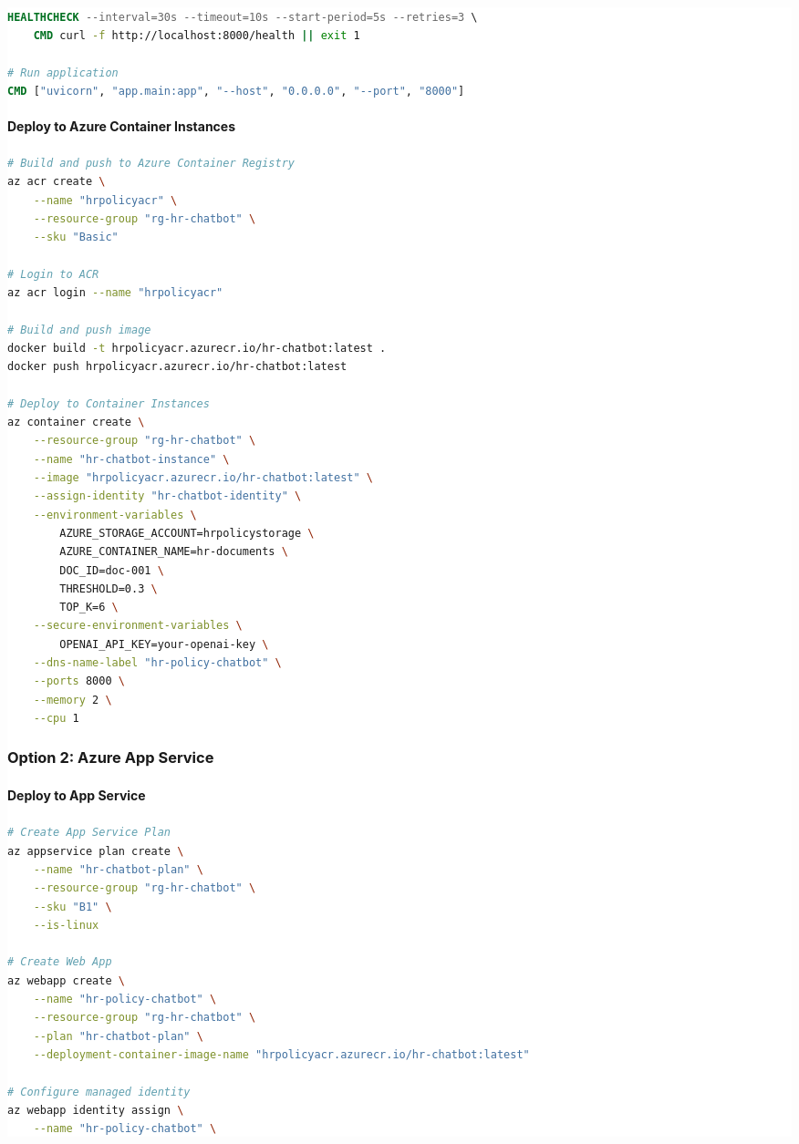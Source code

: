 ```dockerfile
HEALTHCHECK --interval=30s --timeout=10s --start-period=5s --retries=3 \
    CMD curl -f http://localhost:8000/health || exit 1

# Run application
CMD ["uvicorn", "app.main:app", "--host", "0.0.0.0", "--port", "8000"]
```

#### Deploy to Azure Container Instances
```bash
# Build and push to Azure Container Registry
az acr create \
    --name "hrpolicyacr" \
    --resource-group "rg-hr-chatbot" \
    --sku "Basic"

# Login to ACR
az acr login --name "hrpolicyacr"

# Build and push image
docker build -t hrpolicyacr.azurecr.io/hr-chatbot:latest .
docker push hrpolicyacr.azurecr.io/hr-chatbot:latest

# Deploy to Container Instances
az container create \
    --resource-group "rg-hr-chatbot" \
    --name "hr-chatbot-instance" \
    --image "hrpolicyacr.azurecr.io/hr-chatbot:latest" \
    --assign-identity "hr-chatbot-identity" \
    --environment-variables \
        AZURE_STORAGE_ACCOUNT=hrpolicystorage \
        AZURE_CONTAINER_NAME=hr-documents \
        DOC_ID=doc-001 \
        THRESHOLD=0.3 \
        TOP_K=6 \
    --secure-environment-variables \
        OPENAI_API_KEY=your-openai-key \
    --dns-name-label "hr-policy-chatbot" \
    --ports 8000 \
    --memory 2 \
    --cpu 1
```

### Option 2: Azure App Service

#### Deploy to App Service
```bash
# Create App Service Plan
az appservice plan create \
    --name "hr-chatbot-plan" \
    --resource-group "rg-hr-chatbot" \
    --sku "B1" \
    --is-linux

# Create Web App
az webapp create \
    --name "hr-policy-chatbot" \
    --resource-group "rg-hr-chatbot" \
    --plan "hr-chatbot-plan" \
    --deployment-container-image-name "hrpolicyacr.azurecr.io/hr-chatbot:latest"

# Configure managed identity
az webapp identity assign \
    --name "hr-policy-chatbot" \
```